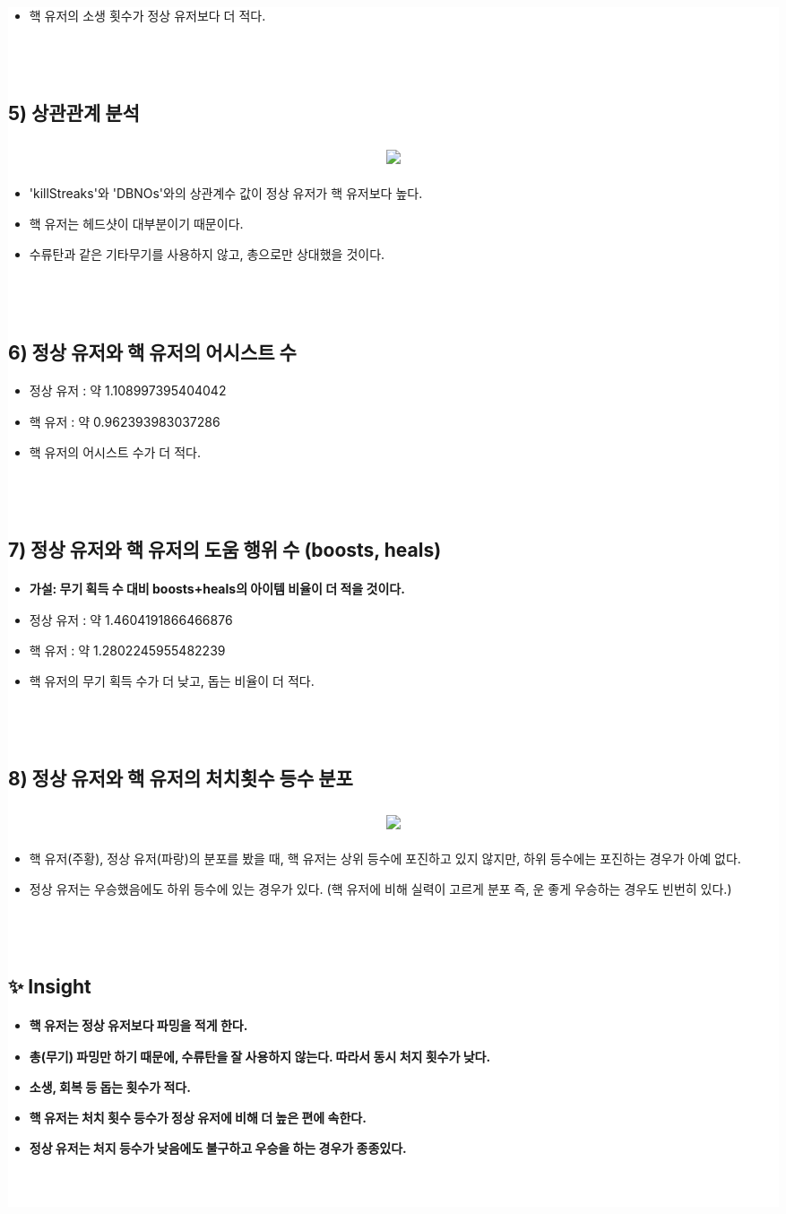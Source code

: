 * 핵 유저의 소생 횟수가 정상 유저보다 더 적다.<br>

<br><br>

## 5) 상관관계 분석
<h3 align="center"><img src= https://github.com/LHG-Git/BattleGround_Anomaly_Detection/assets/100845169/23403d7d-6459-43aa-81dd-d28ece21145e></h3>

* 'killStreaks'와 'DBNOs'와의 상관계수 값이 정상 유저가 핵 유저보다 높다.<br>

* 핵 유저는 헤드샷이 대부분이기 때문이다.<br>

* 수류탄과 같은 기타무기를 사용하지 않고, 총으로만 상대했을 것이다.<br>

<br><br>

## 6) 정상 유저와 핵 유저의 어시스트 수
* 정상 유저 : 약 1.108997395404042<br>

* 핵 유저   : 약 0.962393983037286<br>

* 핵 유저의 어시스트 수가 더 적다.<br>

<br><br>

## 7) 정상 유저와 핵 유저의 도움 행위 수 (boosts, heals)
* <strong>가설: 무기 획득 수 대비 boosts+heals의 아이템 비율이 더 적을 것이다.</strong><br>

* 정상 유저 : 약 1.4604191866466876<br>

* 핵 유저   : 약 1.2802245955482239<br>

* 핵 유저의 무기 획득 수가 더 낮고, 돕는 비율이 더 적다.<br>

<br><br>

## 8) 정상 유저와 핵 유저의 처치횟수 등수 분포
<h3 align="center"><img src= https://github.com/LHG-Git/BattleGround_Anomaly_Detection/assets/100845169/75c7e2b1-f96c-45c3-a86c-2763f1bdefce></h3>

* 핵 유저(주황), 정상 유저(파랑)의 분포를 봤을 때, 핵 유저는 상위 등수에 포진하고 있지 않지만, 하위 등수에는 포진하는 경우가 아예 없다.<br>

* 정상 유저는 우승했음에도 하위 등수에 있는 경우가 있다. (핵 유저에 비해 실력이 고르게 분포 즉, 운 좋게 우승하는 경우도 빈번히 있다.)<br>

<br><br>

## ✨ Insight
* <strong>핵 유저는 정상 유저보다 파밍을 적게 한다.</strong><br>

* <strong>총(무기) 파밍만 하기 때문에, 수류탄을 잘 사용하지 않는다. 따라서 동시 처지 횟수가 낮다.</strong><br>

* <strong>소생, 회복 등 돕는 횟수가 적다.</strong><br>

* <strong>핵 유저는 처치 횟수 등수가 정상 유저에 비해 더 높은 편에 속한다.</strong><br>

* <strong>정상 유저는 처지 등수가 낮음에도 불구하고 우승을 하는 경우가 종종있다.</strong><br>

<br><br>
